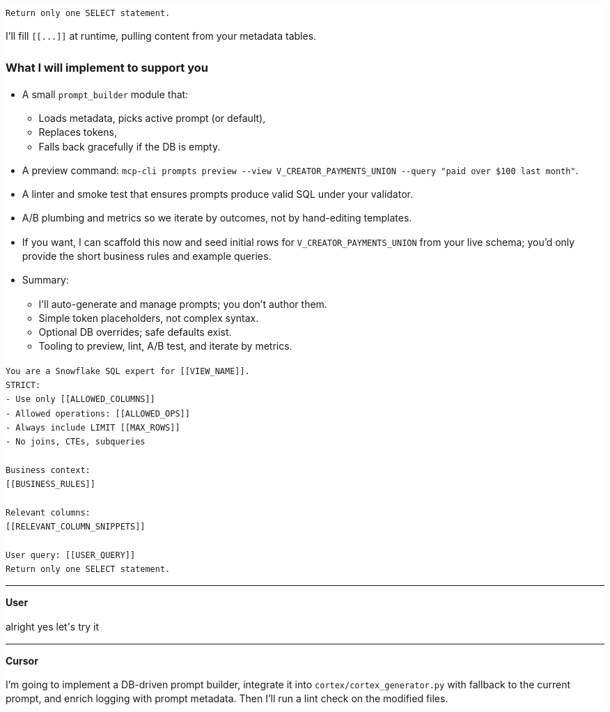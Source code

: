 ```
Return only one SELECT statement.
```
I’ll fill `[[...]]` at runtime, pulling content from your metadata tables.

### What I will implement to support you
- A small `prompt_builder` module that:
  - Loads metadata, picks active prompt (or default),
  - Replaces tokens,
  - Falls back gracefully if the DB is empty.
- A preview command: `mcp-cli prompts preview --view V_CREATOR_PAYMENTS_UNION --query "paid over $100 last month"`.
- A linter and smoke test that ensures prompts produce valid SQL under your validator.
- A/B plumbing and metrics so we iterate by outcomes, not by hand-editing templates.

- If you want, I can scaffold this now and seed initial rows for `V_CREATOR_PAYMENTS_UNION` from your live schema; you’d only provide the short business rules and example queries.

- Summary:
  - I’ll auto-generate and manage prompts; you don’t author them.
  - Simple token placeholders, not complex syntax.
  - Optional DB overrides; safe defaults exist.
  - Tooling to preview, lint, A/B test, and iterate by metrics.

```plaintext
You are a Snowflake SQL expert for [[VIEW_NAME]].
STRICT:
- Use only [[ALLOWED_COLUMNS]]
- Allowed operations: [[ALLOWED_OPS]]
- Always include LIMIT [[MAX_ROWS]]
- No joins, CTEs, subqueries

Business context:
[[BUSINESS_RULES]]

Relevant columns:
[[RELEVANT_COLUMN_SNIPPETS]]

User query: [[USER_QUERY]]
Return only one SELECT statement.
```

---

**User**

alright yes let's try it

---

**Cursor**

I’m going to implement a DB-driven prompt builder, integrate it into `cortex/cortex_generator.py` with fallback to the current prompt, and enrich logging with prompt metadata. Then I’ll run a lint check on the modified files.
